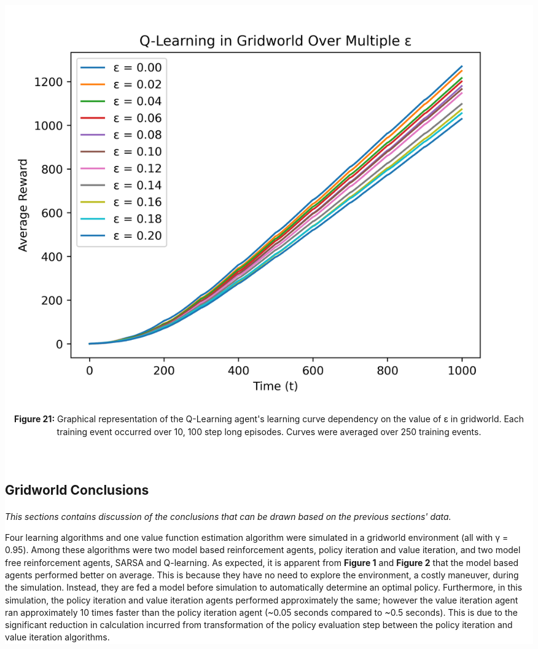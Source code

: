 ![](Example_Results/Gridworld/qln_epi.png)
<div style="text-align: center"> <b>Figure 21:</b> Graphical representation of the Q-Learning agent's learning curve dependency on the value of &#949 in gridworld. Each training event occurred over 10, 100 step long episodes. Curves were averaged over 250 training events.</div><br /><br />

## Gridworld Conclusions
_This sections contains discussion of the conclusions that can be drawn based on the previous sections' data._

Four learning algorithms and one value function estimation algorithm were simulated in a gridworld environment (all with γ = 0.95). Among these algorithms were two model based reinforcement agents, policy iteration and value iteration, and two model free reinforcement agents, SARSA and Q-learning. As expected, it is apparent from <b>Figure 1</b> and <b>Figure 2</b> that the model based agents performed better on average. This is because they have no need to explore the environment, a costly maneuver, during the simulation. Instead, they are fed a model before simulation to automatically determine an optimal policy. Furthermore, in this simulation, the policy iteration and value iteration agents performed approximately the same; however the value iteration agent ran approximately 10 times faster than the policy iteration agent (~0.05 seconds compared to ~0.5 seconds). This is due to the significant reduction in calculation incurred from transformation of the policy evaluation step between the policy iteration and value iteration algorithms.
